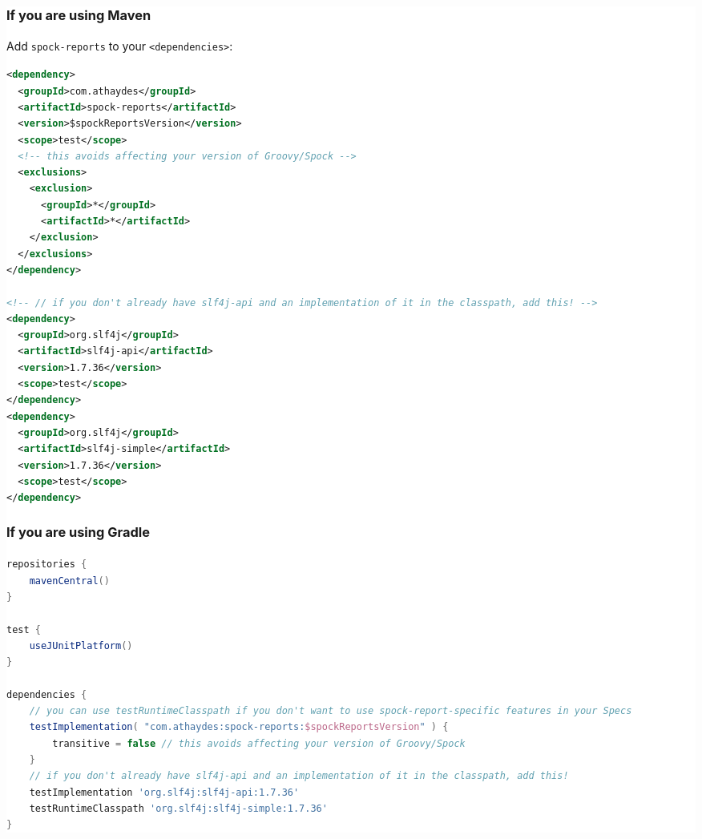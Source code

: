 
### If you are using Maven

Add ``spock-reports`` to your ``<dependencies>``:

```xml
<dependency>
  <groupId>com.athaydes</groupId>
  <artifactId>spock-reports</artifactId>
  <version>$spockReportsVersion</version>
  <scope>test</scope>
  <!-- this avoids affecting your version of Groovy/Spock -->
  <exclusions>
    <exclusion>
      <groupId>*</groupId>
      <artifactId>*</artifactId>
    </exclusion>
  </exclusions>
</dependency>

<!-- // if you don't already have slf4j-api and an implementation of it in the classpath, add this! -->
<dependency>
  <groupId>org.slf4j</groupId>
  <artifactId>slf4j-api</artifactId>
  <version>1.7.36</version>
  <scope>test</scope>
</dependency>
<dependency>
  <groupId>org.slf4j</groupId>
  <artifactId>slf4j-simple</artifactId>
  <version>1.7.36</version>
  <scope>test</scope>
</dependency>
```

### If you are using Gradle

```groovy
repositories {
    mavenCentral()
}

test {
    useJUnitPlatform()
}

dependencies {
    // you can use testRuntimeClasspath if you don't want to use spock-report-specific features in your Specs
    testImplementation( "com.athaydes:spock-reports:$spockReportsVersion" ) {
        transitive = false // this avoids affecting your version of Groovy/Spock
    }
    // if you don't already have slf4j-api and an implementation of it in the classpath, add this!
    testImplementation 'org.slf4j:slf4j-api:1.7.36'
    testRuntimeClasspath 'org.slf4j:slf4j-simple:1.7.36'
}
```

